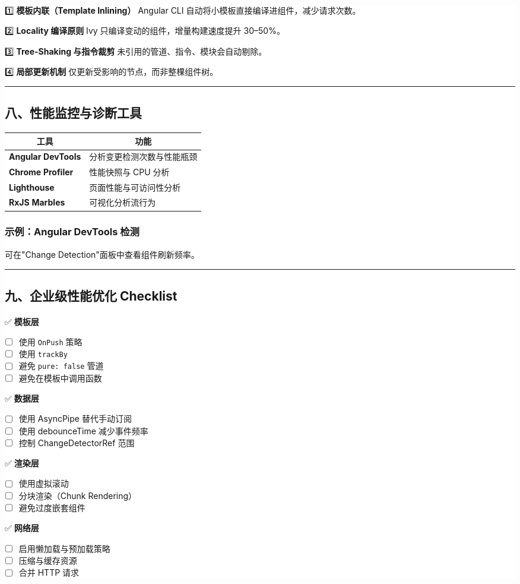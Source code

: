1️⃣ **模板内联（Template Inlining）**
Angular CLI 自动将小模板直接编译进组件，减少请求次数。

2️⃣ **Locality 编译原则**
Ivy 只编译变动的组件，增量构建速度提升 30–50%。

3️⃣ **Tree-Shaking 与指令裁剪**
未引用的管道、指令、模块会自动剔除。

4️⃣ **局部更新机制**
仅更新受影响的节点，而非整棵组件树。

---

## 八、性能监控与诊断工具

| 工具 | 功能 |
|------|------|
| **Angular DevTools** | 分析变更检测次数与性能瓶颈 |
| **Chrome Profiler** | 性能快照与 CPU 分析 |
| **Lighthouse** | 页面性能与可访问性分析 |
| **RxJS Marbles** | 可视化分析流行为 |

### 示例：Angular DevTools 检测
可在"Change Detection"面板中查看组件刷新频率。

---

## 九、企业级性能优化 Checklist

✅ **模板层**
- [ ] 使用 `OnPush` 策略
- [ ] 使用 `trackBy`
- [ ] 避免 `pure: false` 管道
- [ ] 避免在模板中调用函数

✅ **数据层**
- [ ] 使用 AsyncPipe 替代手动订阅
- [ ] 使用 debounceTime 减少事件频率
- [ ] 控制 ChangeDetectorRef 范围

✅ **渲染层**
- [ ] 使用虚拟滚动
- [ ] 分块渲染（Chunk Rendering）
- [ ] 避免过度嵌套组件

✅ **网络层**
- [ ] 启用懒加载与预加载策略
- [ ] 压缩与缓存资源
- [ ] 合并 HTTP 请求
